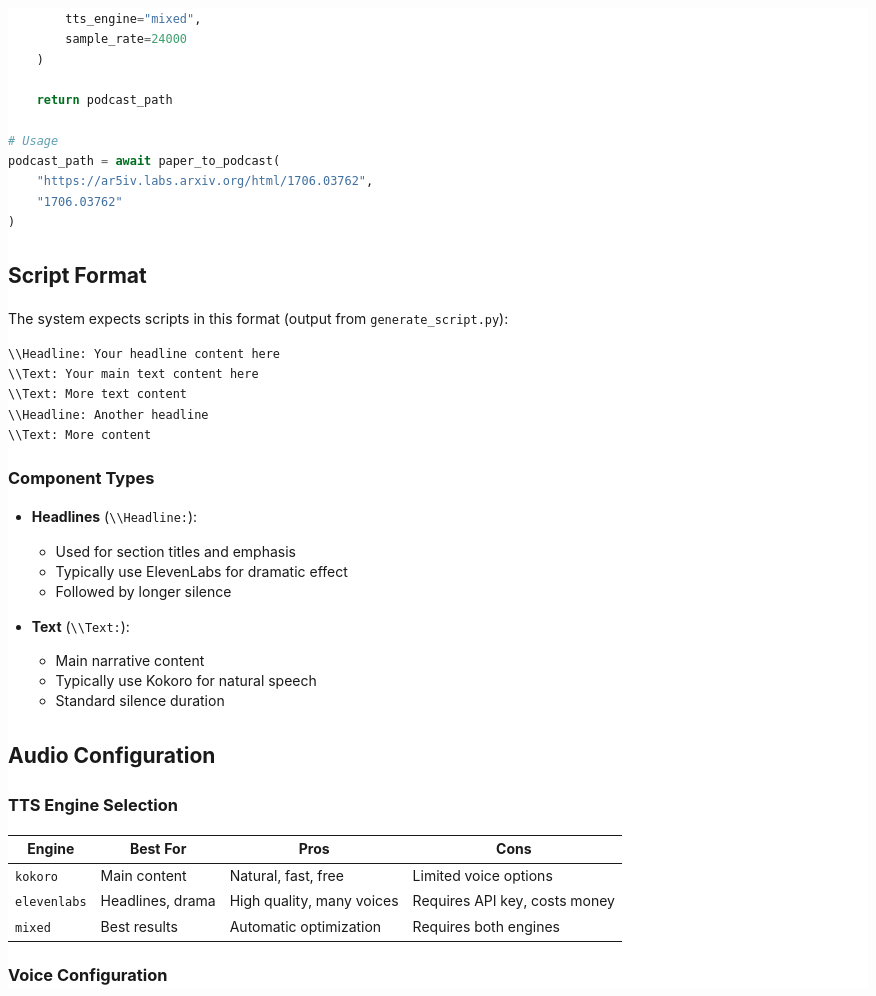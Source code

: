 ```python
        tts_engine="mixed",
        sample_rate=24000
    )
    
    return podcast_path

# Usage
podcast_path = await paper_to_podcast(
    "https://ar5iv.labs.arxiv.org/html/1706.03762", 
    "1706.03762"
)
```

## Script Format

The system expects scripts in this format (output from `generate_script.py`):

```
\\Headline: Your headline content here
\\Text: Your main text content here
\\Text: More text content
\\Headline: Another headline
\\Text: More content
```

### Component Types

- **Headlines** (`\\Headline:`): 
  - Used for section titles and emphasis
  - Typically use ElevenLabs for dramatic effect
  - Followed by longer silence

- **Text** (`\\Text:`): 
  - Main narrative content
  - Typically use Kokoro for natural speech
  - Standard silence duration

## Audio Configuration

### TTS Engine Selection

| Engine | Best For | Pros | Cons |
|--------|----------|------|------|
| `kokoro` | Main content | Natural, fast, free | Limited voice options |
| `elevenlabs` | Headlines, drama | High quality, many voices | Requires API key, costs money |
| `mixed` | Best results | Automatic optimization | Requires both engines |

### Voice Configuration
